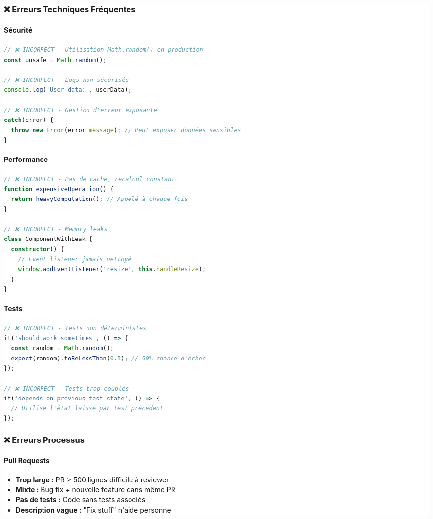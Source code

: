 ### ❌ Erreurs Techniques Fréquentes

#### Sécurité
```typescript
// ❌ INCORRECT - Utilisation Math.random() en production
const unsafe = Math.random();

// ❌ INCORRECT - Logs non sécurisés
console.log('User data:', userData);

// ❌ INCORRECT - Gestion d'erreur exposante
catch(error) {
  throw new Error(error.message); // Peut exposer données sensibles
}
```

#### Performance
```typescript
// ❌ INCORRECT - Pas de cache, recalcul constant
function expensiveOperation() {
  return heavyComputation(); // Appelé à chaque fois
}

// ❌ INCORRECT - Memory leaks
class ComponentWithLeak {
  constructor() {
    // Event listener jamais nettoyé
    window.addEventListener('resize', this.handleResize);
  }
}
```

#### Tests
```typescript
// ❌ INCORRECT - Tests non déterministes
it('should work sometimes', () => {
  const random = Math.random();
  expect(random).toBeLessThan(0.5); // 50% chance d'échec
});

// ❌ INCORRECT - Tests trop couplés
it('depends on previous test state', () => {
  // Utilise l'état laissé par test précédent
});
```

### ❌ Erreurs Processus

#### Pull Requests
- **Trop large :** PR > 500 lignes difficile à reviewer
- **Mixte :** Bug fix + nouvelle feature dans même PR
- **Pas de tests :** Code sans tests associés
- **Description vague :** "Fix stuff" n'aide personne
